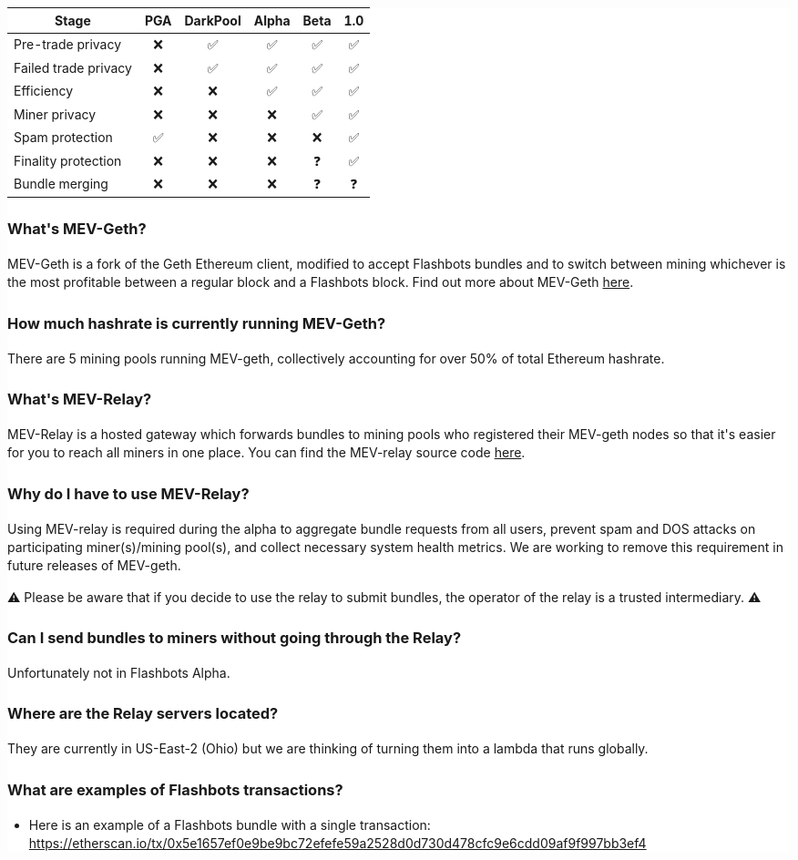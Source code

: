 | Stage                | PGA | DarkPool | Alpha | Beta | 1.0 |
| -------------------- |:---:|:--------:|:-----:|:----:|:---:|
| Pre-trade privacy    | ❌  |    ✅    |  ✅   |  ✅  | ✅  |
| Failed trade privacy | ❌  |    ✅    |  ✅   |  ✅  | ✅  |
| Efficiency           | ❌  |    ❌    |  ✅   |  ✅  | ✅  |
| Miner privacy        | ❌  |    ❌    |  ❌   |  ✅  | ✅  |
| Spam protection      | ✅  |    ❌    |  ❌   |  ❌  | ✅  |
| Finality protection  | ❌  |    ❌    |  ❌   |  ❓  | ✅  |
| Bundle merging       | ❌  |    ❌    |  ❌   |  ❓  | ❓  |

### What's MEV-Geth?

MEV-Geth is a fork of the Geth Ethereum client, modified to accept Flashbots bundles and to switch between mining whichever is the most profitable between a regular block and a Flashbots block. 
Find out more about MEV-Geth [here](https://github.com/flashbots/mev-geth).

### How much hashrate is currently running MEV-Geth?

There are 5 mining pools running MEV-geth, collectively accounting for over 50% of total Ethereum hashrate.

### What's MEV-Relay?

MEV-Relay is a hosted gateway which forwards bundles to mining pools who registered their MEV-geth nodes so that it's easier for you to reach all miners in one place. You can find the MEV-relay source code [here](https://bit.ly/390zf8b). 

### Why do I have to use MEV-Relay?

Using MEV-relay is required during the alpha to aggregate bundle requests from all users, prevent spam and DOS attacks on participating miner(s)/mining pool(s), and collect necessary system health metrics. We are working to remove this requirement in future releases of MEV-geth.

:warning: Please be aware that if you decide to use the relay to submit bundles, the operator of the relay is a trusted intermediary. :warning:  

### Can I send bundles to miners without going through the Relay?
Unfortunately not in Flashbots Alpha.

### Where are the Relay servers located?
They are currently in US-East-2 (Ohio) but we are thinking of turning them into a lambda that runs globally.

### What are examples of Flashbots transactions?
- Here is an example of a Flashbots bundle with a single transaction:
https://etherscan.io/tx/0x5e1657ef0e9be9bc72efefe59a2528d0d730d478cfc9e6cdd09af9f997bb3ef4
